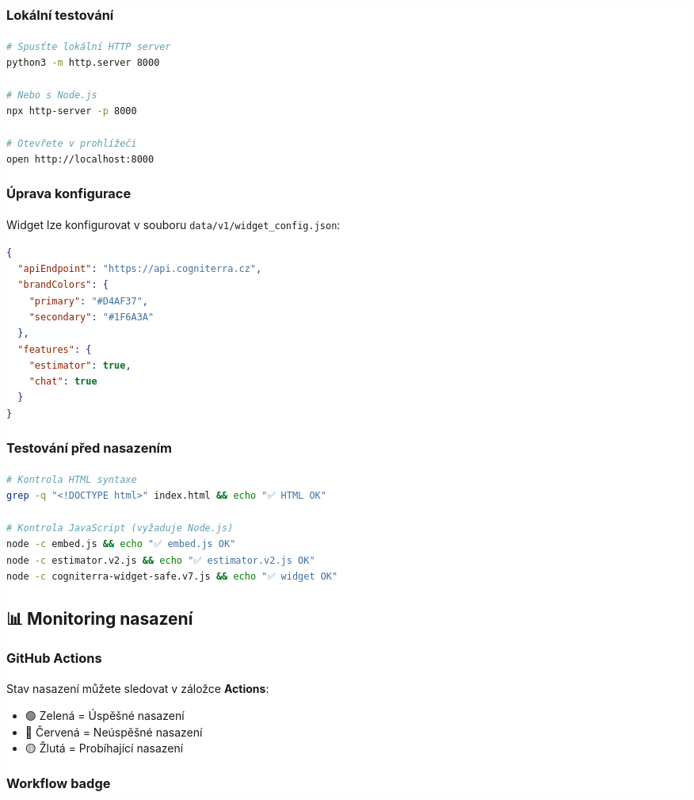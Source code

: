 ### Lokální testování

```bash
# Spusťte lokální HTTP server
python3 -m http.server 8000

# Nebo s Node.js
npx http-server -p 8000

# Otevřete v prohlížeči
open http://localhost:8000
```

### Úprava konfigurace

Widget lze konfigurovat v souboru `data/v1/widget_config.json`:

```json
{
  "apiEndpoint": "https://api.cogniterra.cz",
  "brandColors": {
    "primary": "#D4AF37",
    "secondary": "#1F6A3A"
  },
  "features": {
    "estimator": true,
    "chat": true
  }
}
```

### Testování před nasazením

```bash
# Kontrola HTML syntaxe
grep -q "<!DOCTYPE html>" index.html && echo "✅ HTML OK"

# Kontrola JavaScript (vyžaduje Node.js)
node -c embed.js && echo "✅ embed.js OK"
node -c estimator.v2.js && echo "✅ estimator.v2.js OK"
node -c cogniterra-widget-safe.v7.js && echo "✅ widget OK"
```

## 📊 Monitoring nasazení

### GitHub Actions

Stav nasazení můžete sledovat v záložce **Actions**:
- 🟢 Zelená = Úspěšné nasazení
- 🔴 Červená = Neúspěšné nasazení
- 🟡 Žlutá = Probíhající nasazení

### Workflow badge
